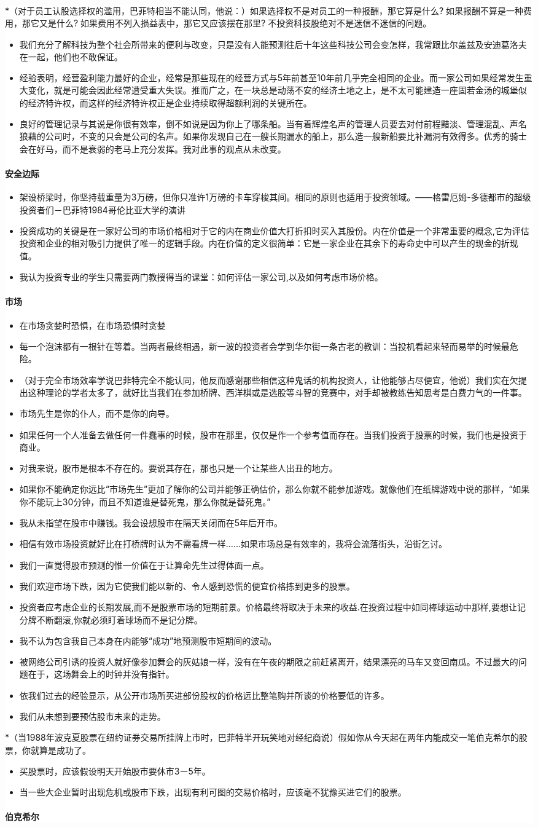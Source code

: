 *（对于员工认股选择权的滥用，巴菲特相当不能认同，他说：）如果选择权不是对员工的一种报酬，那它算是什么? 如果报酬不算是一种费用，那它又是什么? 如果费用不列入损益表中，那它又应该摆在那里?
不投资科技股绝对不是迷信不迷信的问题。

* 我们充分了解科技为整个社会所带来的便利与改变，只是没有人能预测往后十年这些科技公司会变怎样，我常跟比尔盖兹及安迪葛洛夫在一起，他们也不敢保证。

* 经验表明，经营盈利能力最好的企业，经常是那些现在的经营方式与5年前甚至10年前几乎完全相同的企业。而一家公司如果经常发生重大变化，就是可能会因此经常遭受重大失误。推而广之，在一块总是动荡不安的经济土地之上，是不太可能建造一座固若金汤的城堡似的经济特许权，而这样的经济特许权正是企业持续取得超额利润的关键所在。

* 良好的管理记录与其说是你很有效率，倒不如说是因为你上了哪条船。当有着辉煌名声的管理人员要去对付前程黯淡、管理混乱、声名狼藉的公司时，不变的只会是公司的名声。如果你发现自己在一艘长期漏水的船上，那么造一艘新船要比补漏洞有效得多。优秀的骑士会在好马，而不是衰弱的老马上充分发挥。我对此事的观点从未改变。

#### 安全边际

* 架设桥梁时，你坚持载重量为3万磅，但你只准许1万磅的卡车穿梭其间。相同的原则也适用于投资领域。——格雷厄姆-多德都市的超级投资者们－巴菲特1984哥伦比亚大学的演讲

* 投资成功的关键是在一家好公司的市场价格相对于它的内在商业价值大打折扣时买入其股份。内在价值是一个非常重要的概念,它为评估投资和企业的相对吸引力提供了唯一的逻辑手段。内在价值的定义很简单：它是一家企业在其余下的寿命史中可以产生的现金的折现值。

* 我认为投资专业的学生只需要两门教授得当的课堂：如何评估一家公司,以及如何考虑市场价格。

#### 市场

* 在市场贪婪时恐惧，在市场恐惧时贪婪

* 每一个泡沫都有一根针在等着。当两者最终相遇，新一波的投资者会学到华尔街一条古老的教训：当投机看起来轻而易举的时候最危险。

* （对于完全市场效率学说巴菲特完全不能认同，他反而感谢那些相信这种鬼话的机构投资人，让他能够占尽便宜，他说）我们实在欠提出这种理论的学者太多了，就好比当我们在参加桥牌、西洋棋或是选股等斗智的竞赛中，对手却被教练告知思考是白费力气的一件事。

* 市场先生是你的仆人，而不是你的向导。

* 如果任何一个人准备去做任何一件蠢事的时候，股市在那里，仅仅是作一个参考值而存在。当我们投资于股票的时候，我们也是投资于商业。

* 对我来说，股市是根本不存在的。要说其存在，那也只是一个让某些人出丑的地方。

* 如果你不能确定你远比“市场先生”更加了解你的公司并能够正确估价，那么你就不能参加游戏。就像他们在纸牌游戏中说的那样，“如果你不能玩上30分钟，而且不知道谁是替死鬼，那么你就是替死鬼。”

* 我从未指望在股市中赚钱。我会设想股市在隔天关闭而在5年后开市。

* 相信有效市场投资就好比在打桥牌时认为不需看牌一样……如果市场总是有效率的，我将会流落街头，沿街乞讨。

* 我们一直觉得股市预测的惟一价值在于让算命先生过得体面一点。

* 我们欢迎市场下跌，因为它使我们能以新的、令人感到恐慌的便宜价格拣到更多的股票。

* 投资者应考虑企业的长期发展,而不是股票市场的短期前景。价格最终将取决于未来的收益.在投资过程中如同棒球运动中那样,要想让记分牌不断翻滚,你就必须盯着球场而不是记分牌。

* 我不认为包含我自己本身在内能够“成功”地预测股市短期间的波动。

* 被网络公司引诱的投资人就好像参加舞会的灰姑娘一样，没有在午夜的期限之前赶紧离开，结果漂亮的马车又变回南瓜。不过最大的问题在于，这场舞会上的时钟并没有指针。

* 依我们过去的经验显示，从公开市场所买进部份股权的价格远比整笔购并所谈的价格要低的许多。

* 我们从未想到要预估股市未来的走势。

*（当1988年波克夏股票在纽约证券交易所挂牌上市时，巴菲特半开玩笑地对经纪商说）假如你从今天起在两年内能成交一笔伯克希尔的股票，你就算是成功了。

* 买股票时，应该假设明天开始股市要休市3ー5年。

* 当一些大企业暂时出现危机或股市下跌，出现有利可图的交易价格时，应该毫不犹豫买进它们的股票。

#### 伯克希尔
